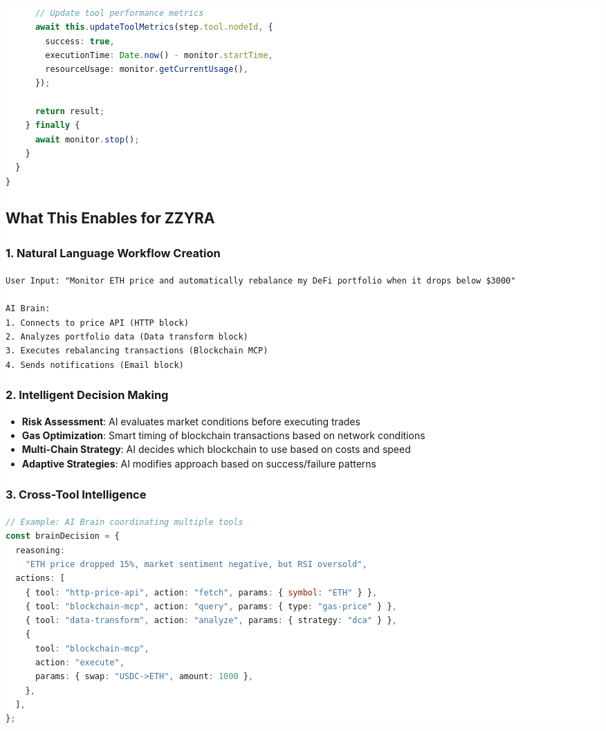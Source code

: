 ```typescript
      // Update tool performance metrics
      await this.updateToolMetrics(step.tool.nodeId, {
        success: true,
        executionTime: Date.now() - monitor.startTime,
        resourceUsage: monitor.getCurrentUsage(),
      });

      return result;
    } finally {
      await monitor.stop();
    }
  }
}
```

## What This Enables for ZZYRA

### 1. Natural Language Workflow Creation

```
User Input: "Monitor ETH price and automatically rebalance my DeFi portfolio when it drops below $3000"

AI Brain:
1. Connects to price API (HTTP block)
2. Analyzes portfolio data (Data transform block)
3. Executes rebalancing transactions (Blockchain MCP)
4. Sends notifications (Email block)
```

### 2. Intelligent Decision Making

- **Risk Assessment**: AI evaluates market conditions before executing trades
- **Gas Optimization**: Smart timing of blockchain transactions based on network conditions
- **Multi-Chain Strategy**: AI decides which blockchain to use based on costs and speed
- **Adaptive Strategies**: AI modifies approach based on success/failure patterns

### 3. Cross-Tool Intelligence

```typescript
// Example: AI Brain coordinating multiple tools
const brainDecision = {
  reasoning:
    "ETH price dropped 15%, market sentiment negative, but RSI oversold",
  actions: [
    { tool: "http-price-api", action: "fetch", params: { symbol: "ETH" } },
    { tool: "blockchain-mcp", action: "query", params: { type: "gas-price" } },
    { tool: "data-transform", action: "analyze", params: { strategy: "dca" } },
    {
      tool: "blockchain-mcp",
      action: "execute",
      params: { swap: "USDC->ETH", amount: 1000 },
    },
  ],
};
```
